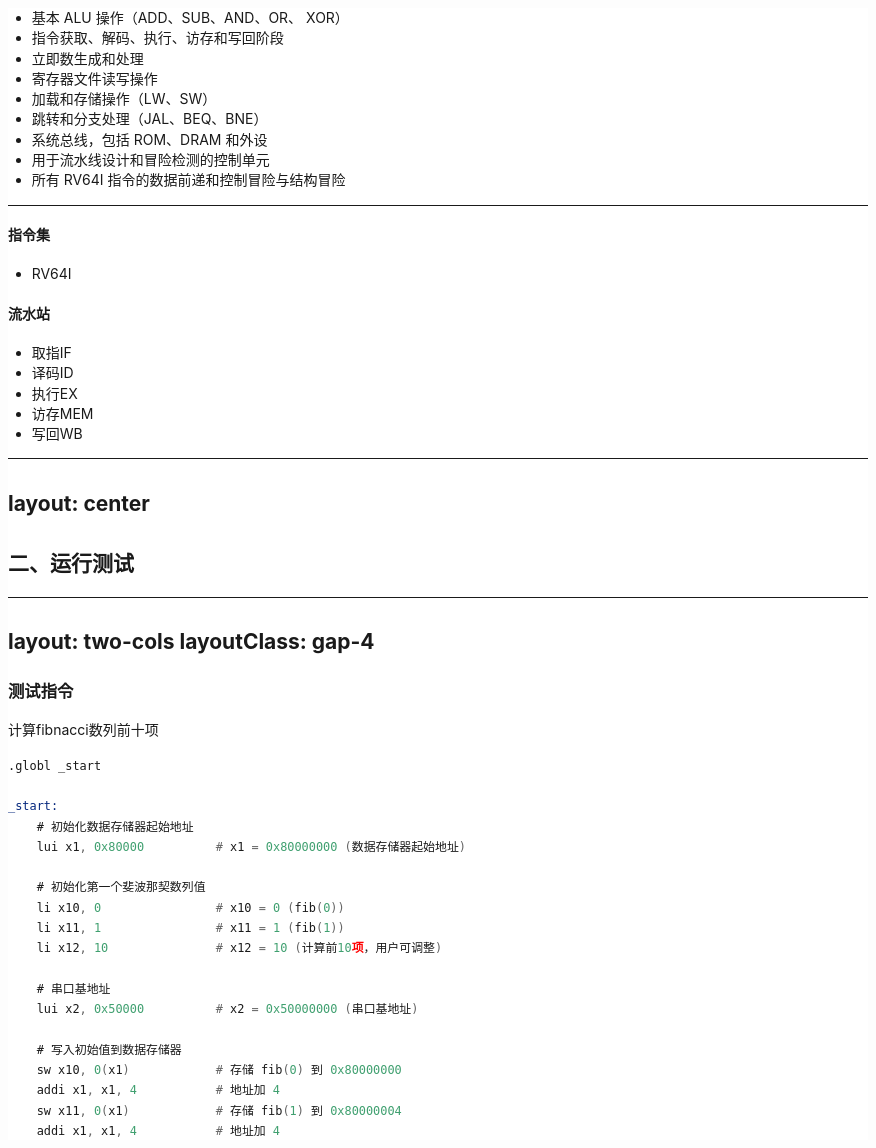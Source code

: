 - 基本 ALU 操作（ADD、SUB、AND、OR、 XOR）
- 指令获取、解码、执行、访存和写回阶段
- 立即数生成和处理
- 寄存器文件读写操作
- 加载和存储操作（LW、SW）
- 跳转和分支处理（JAL、BEQ、BNE）
- 系统总线，包括 ROM、DRAM 和外设
- 用于流水线设计和冒险检测的控制单元
- 所有 RV64I 指令的数据前递和控制冒险与结构冒险

---

#### 指令集

- RV64I

#### 流水站

- 取指IF
- 译码ID
- 执行EX
- 访存MEM
- 写回WB

---
layout: center
---

## 二、运行测试

---
layout: two-cols
layoutClass: gap-4
---

### 测试指令

计算fibnacci数列前十项

```asm
.globl _start

_start:
    # 初始化数据存储器起始地址
    lui x1, 0x80000          # x1 = 0x80000000 (数据存储器起始地址)

    # 初始化第一个斐波那契数列值
    li x10, 0                # x10 = 0 (fib(0))
    li x11, 1                # x11 = 1 (fib(1))
    li x12, 10               # x12 = 10 (计算前10项，用户可调整)

    # 串口基地址
    lui x2, 0x50000          # x2 = 0x50000000 (串口基地址)

    # 写入初始值到数据存储器
    sw x10, 0(x1)            # 存储 fib(0) 到 0x80000000
    addi x1, x1, 4           # 地址加 4
    sw x11, 0(x1)            # 存储 fib(1) 到 0x80000004
    addi x1, x1, 4           # 地址加 4
```
